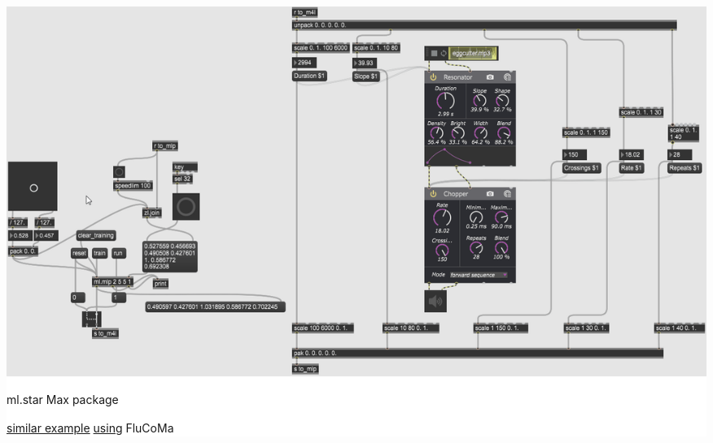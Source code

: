 <img style="width:100%"  src="../attachments/mlstar-m4l.gif">

ml.star Max package

[similar example](https://f003.backblazeb2.com/file/learnassets/examples/teaching-material/regressor-process.pdf) [using](https://learn.flucoma.org/examples/regressor-video-demo.maxpat) FluCoMa